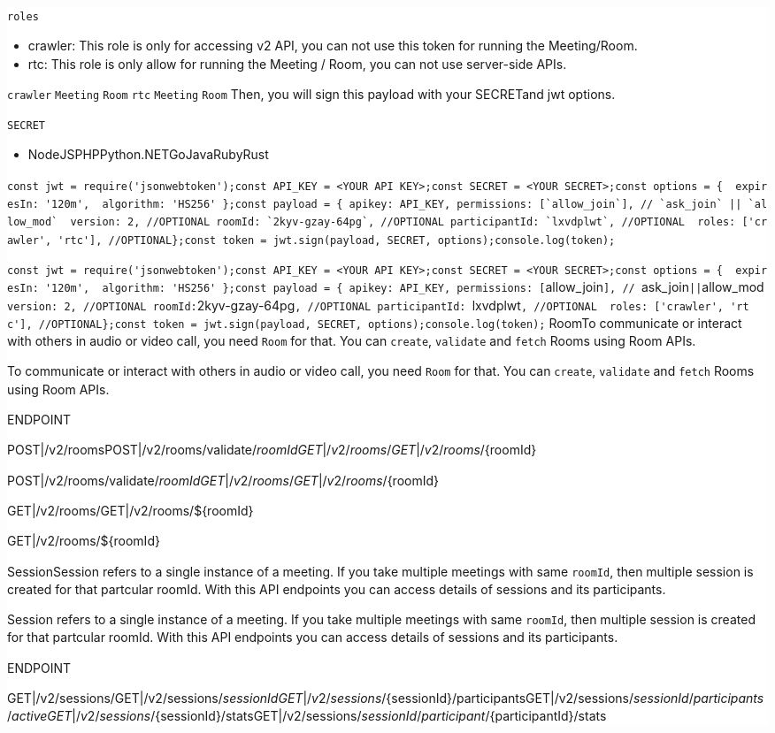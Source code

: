 `roles`
- crawler: This role is only for accessing v2 API, you can not use this token for running the Meeting/Room.
- rtc: This role is only allow for running the Meeting / Room, you can not use server-side APIs.

`crawler`
`Meeting`
`Room`
`rtc`
`Meeting`
`Room`
Then, you will sign this payload with your SECRETand jwt options.

`SECRET`
- NodeJSPHPPython.NETGoJavaRubyRust

```
const jwt = require('jsonwebtoken');const API_KEY = <YOUR API KEY>;const SECRET = <YOUR SECRET>;const options = {  expiresIn: '120m',  algorithm: 'HS256' };const payload = { apikey: API_KEY, permissions: [`allow_join`], // `ask_join` || `allow_mod`  version: 2, //OPTIONAL roomId: `2kyv-gzay-64pg`, //OPTIONAL participantId: `lxvdplwt`, //OPTIONAL  roles: ['crawler', 'rtc'], //OPTIONAL};const token = jwt.sign(payload, SECRET, options);console.log(token);
```

`const jwt = require('jsonwebtoken');const API_KEY = <YOUR API KEY>;const SECRET = <YOUR SECRET>;const options = {  expiresIn: '120m',  algorithm: 'HS256' };const payload = { apikey: API_KEY, permissions: [`allow_join`], // `ask_join` || `allow_mod`  version: 2, //OPTIONAL roomId: `2kyv-gzay-64pg`, //OPTIONAL participantId: `lxvdplwt`, //OPTIONAL  roles: ['crawler', 'rtc'], //OPTIONAL};const token = jwt.sign(payload, SECRET, options);console.log(token);`
RoomTo communicate or interact with others in audio or video call, you need `Room` for that. You can `create`, `validate` and `fetch` Rooms using Room APIs.

To communicate or interact with others in audio or video call, you need `Room` for that. You can `create`, `validate` and `fetch` Rooms using Room APIs.

ENDPOINT

POST|/v2/roomsPOST|/v2/rooms/validate/${roomId}GET|/v2/rooms/GET|/v2/rooms/${roomId}

POST|/v2/rooms/validate/${roomId}GET|/v2/rooms/GET|/v2/rooms/${roomId}

GET|/v2/rooms/GET|/v2/rooms/${roomId}

GET|/v2/rooms/${roomId}

SessionSession refers to a single instance of a meeting. If you take multiple meetings with same `roomId`, then multiple session is created for that partcular roomId. With this API endpoints you can access details of sessions and its participants.

Session refers to a single instance of a meeting. If you take multiple meetings with same `roomId`, then multiple session is created for that partcular roomId. With this API endpoints you can access details of sessions and its participants.

ENDPOINT

GET|/v2/sessions/GET|/v2/sessions/${sessionId}GET|/v2/sessions/${sessionId}/participantsGET|/v2/sessions/${sessionId}/participants/activeGET|/v2/sessions/${sessionId}/statsGET|/v2/sessions/${sessionId}/participant/${participantId}/stats
